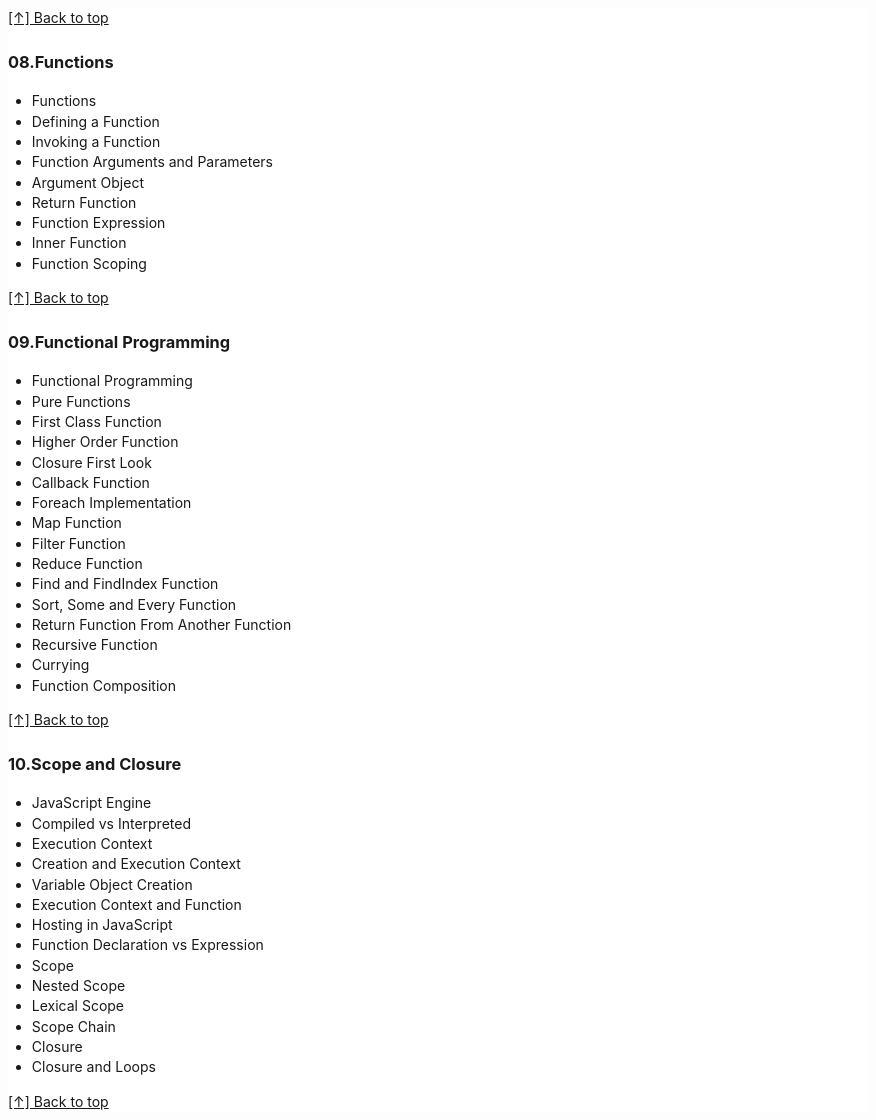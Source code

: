 <a href="#table-of-contents">[↑] Back to top</a>

<h3 id="8"> 08.Functions </h3>

- Functions
- Defining a Function
- Invoking a Function
- Function Arguments and Parameters
- Argument Object
- Return Function
- Function Expression
- Inner Function
- Function Scoping

<a href="#table-of-contents">[↑] Back to top</a>

<h3 id="9"> 09.Functional Programming </h3>

- Functional Programming
- Pure Functions
- First Class Function
- Higher Order Function
- Closure First Look
- Callback Function
- Foreach Implementation
- Map Function
- Filter Function
- Reduce Function
- Find and FindIndex Function
- Sort, Some and Every Function
- Return Function From Another Function
- Recursive Function
- Currying
- Function Composition

<a href="#table-of-contents">[↑] Back to top</a>

<h3 id="10"> 10.Scope and Closure </h3>

- JavaScript Engine
- Compiled vs Interpreted
- Execution Context
- Creation and Execution Context
- Variable Object Creation
- Execution Context and Function
- Hosting in JavaScript
- Function Declaration vs Expression
- Scope
- Nested Scope
- Lexical Scope
- Scope Chain
- Closure
- Closure and Loops

<a href="#table-of-contents">[↑] Back to top</a>
